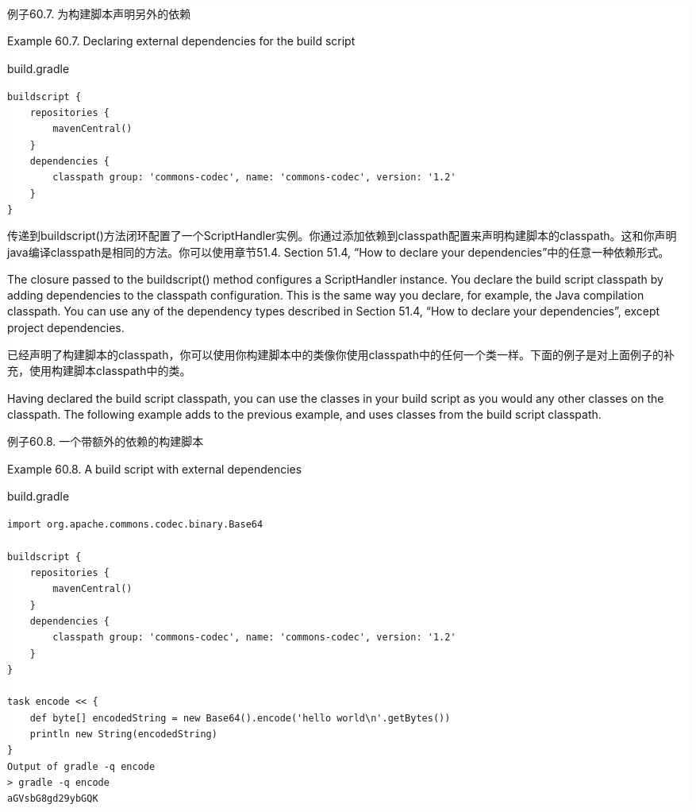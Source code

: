 例子60.7. 为构建脚本声明另外的依赖

Example 60.7. Declaring external dependencies for the build script

build.gradle
```
buildscript {
    repositories {
        mavenCentral()
    }
    dependencies {
        classpath group: 'commons-codec', name: 'commons-codec', version: '1.2'
    }
}
```

传递到buildscript()方法闭环配置了一个ScriptHandler实例。你通过添加依赖到classpath配置来声明构建脚本的classpath。这和你声明java编译classpath是相同的方法。你可以使用章节51.4. Section 51.4, “How to declare your dependencies”中的任意一种依赖形式。

The closure passed to the buildscript() method configures a ScriptHandler instance. You declare the build script classpath by adding dependencies to the classpath configuration. This is the same way you declare, for example, the Java compilation classpath. You can use any of the dependency types described in Section 51.4, “How to declare your dependencies”, except project dependencies.

已经声明了构建脚本的classpath，你可以使用你构建脚本中的类像你使用classpath中的任何一个类一样。下面的例子是对上面例子的补充，使用构建脚本classpath中的类。

Having declared the build script classpath, you can use the classes in your build script as you would any other classes on the classpath. The following example adds to the previous example, and uses classes from the build script classpath.

例子60.8.  一个带额外的依赖的构建脚本

Example 60.8. A build script with external dependencies

build.gradle
```
import org.apache.commons.codec.binary.Base64

buildscript {
    repositories {
        mavenCentral()
    }
    dependencies {
        classpath group: 'commons-codec', name: 'commons-codec', version: '1.2'
    }
}

task encode << {
    def byte[] encodedString = new Base64().encode('hello world\n'.getBytes())
    println new String(encodedString)
}
Output of gradle -q encode
> gradle -q encode
aGVsbG8gd29ybGQK
```
